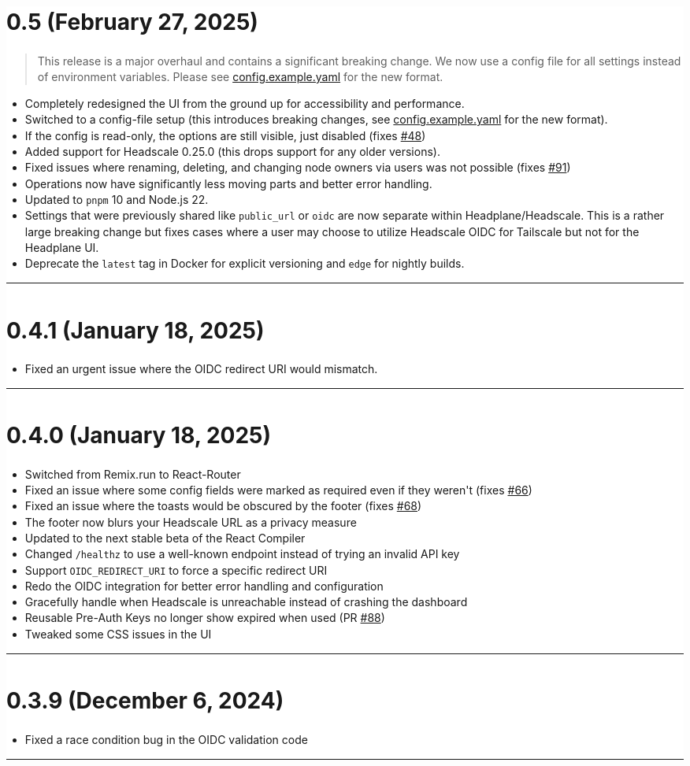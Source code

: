 
# 0.5 (February 27, 2025)
> This release is a major overhaul and contains a significant breaking change.
> We now use a config file for all settings instead of environment variables.
> Please see [config.example.yaml](/config.example.yaml) for the new format.

- Completely redesigned the UI from the ground up for accessibility and performance.
- Switched to a config-file setup (this introduces breaking changes, see [config.example.yaml](/config.example.yaml) for the new format).
- If the config is read-only, the options are still visible, just disabled (fixes [#48](https://github.com/tale/headplane/issues/48))
- Added support for Headscale 0.25.0 (this drops support for any older versions).
- Fixed issues where renaming, deleting, and changing node owners via users was not possible (fixes [#91](https://github.com/tale/headplane/issues/91))
- Operations now have significantly less moving parts and better error handling.
- Updated to `pnpm` 10 and Node.js 22.
- Settings that were previously shared like `public_url` or `oidc` are now separate within Headplane/Headscale. This is a rather large breaking change but fixes cases where a user may choose to utilize Headscale OIDC for Tailscale but not for the Headplane UI.
- Deprecate the `latest` tag in Docker for explicit versioning and `edge` for nightly builds.

---

# 0.4.1 (January 18, 2025)
- Fixed an urgent issue where the OIDC redirect URI would mismatch.

---

# 0.4.0 (January 18, 2025)
- Switched from Remix.run to React-Router
- Fixed an issue where some config fields were marked as required even if they weren't (fixes [#66](https://github.com/tale/headplane/issues/66))
- Fixed an issue where the toasts would be obscured by the footer (fixes [#68](https://github.com/tale/headplane/issues/68))
- The footer now blurs your Headscale URL as a privacy measure
- Updated to the next stable beta of the React Compiler
- Changed `/healthz` to use a well-known endpoint instead of trying an invalid API key
- Support `OIDC_REDIRECT_URI` to force a specific redirect URI
- Redo the OIDC integration for better error handling and configuration
- Gracefully handle when Headscale is unreachable instead of crashing the dashboard
- Reusable Pre-Auth Keys no longer show expired when used (PR [#88](https://github.com/tale/headplane/pull/88))
- Tweaked some CSS issues in the UI

---

# 0.3.9 (December 6, 2024)
- Fixed a race condition bug in the OIDC validation code

---